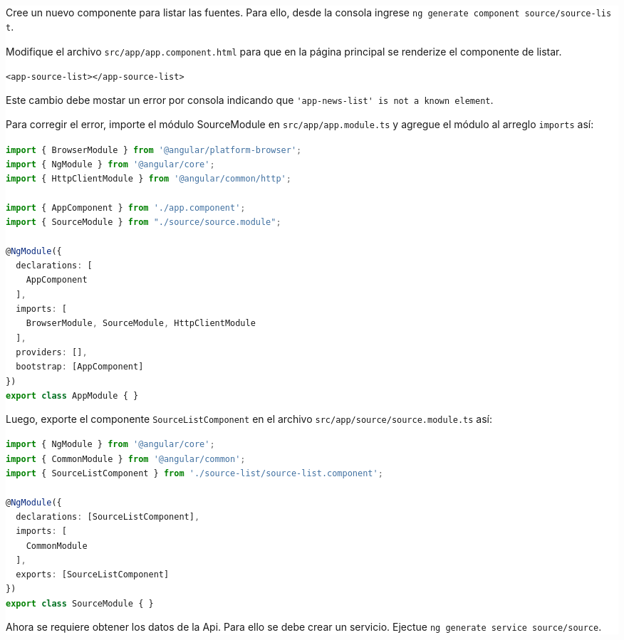 Cree un nuevo componente para listar las fuentes. Para ello, desde la consola ingrese `ng generate component source/source-list`.

Modifique el archivo `src/app/app.component.html` para que en la página principal se renderize el componente de listar.

```
<app-source-list></app-source-list>
```
Este cambio debe mostar un error por consola indicando que `'app-news-list' is not a known element`.

Para corregir el error, importe el módulo SourceModule en `src/app/app.module.ts` y agregue el módulo al arreglo `imports` así:

```typescript
import { BrowserModule } from '@angular/platform-browser';
import { NgModule } from '@angular/core';
import { HttpClientModule } from '@angular/common/http';

import { AppComponent } from './app.component';
import { SourceModule } from "./source/source.module";

@NgModule({
  declarations: [
    AppComponent
  ],
  imports: [
    BrowserModule, SourceModule, HttpClientModule
  ],
  providers: [],
  bootstrap: [AppComponent]
})
export class AppModule { }

```

Luego, exporte el componente `SourceListComponent` en el archivo `src/app/source/source.module.ts` así:

```typescript
import { NgModule } from '@angular/core';
import { CommonModule } from '@angular/common';
import { SourceListComponent } from './source-list/source-list.component';

@NgModule({
  declarations: [SourceListComponent],
  imports: [
    CommonModule
  ],
  exports: [SourceListComponent]
})
export class SourceModule { }
```
Ahora se requiere obtener los datos de la Api. Para ello se debe crear un servicio. Ejectue `ng generate service source/source`.
